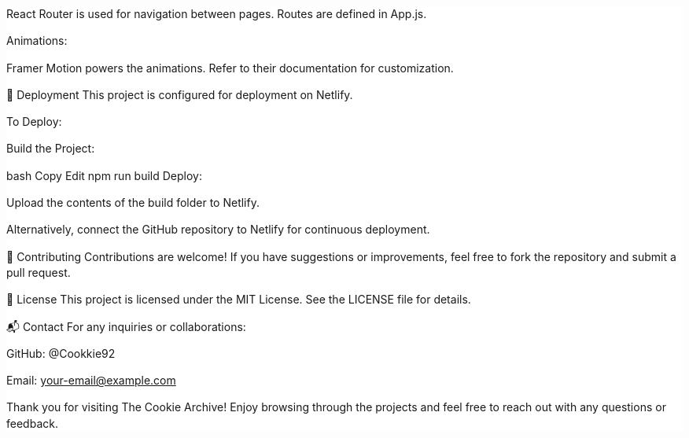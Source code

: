 React Router is used for navigation between pages. Routes are defined in App.js.

Animations:

Framer Motion powers the animations. Refer to their documentation for customization.

🚀 Deployment
This project is configured for deployment on Netlify.

To Deploy:

Build the Project:

bash
Copy
Edit
npm run build
Deploy:

Upload the contents of the build folder to Netlify.

Alternatively, connect the GitHub repository to Netlify for continuous deployment.

🤝 Contributing
Contributions are welcome! If you have suggestions or improvements, feel free to fork the repository and submit a pull request.

📄 License
This project is licensed under the MIT License. See the LICENSE file for details.

📬 Contact
For any inquiries or collaborations:

GitHub: @Cookkie92

Email: your-email@example.com

Thank you for visiting The Cookie Archive! Enjoy browsing through the projects and feel free to reach out with any questions or feedback.
